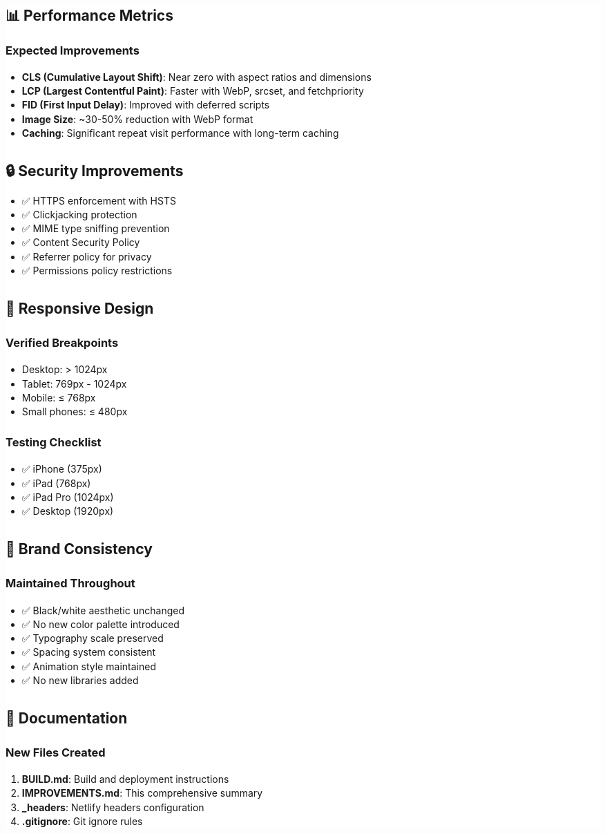 ## 📊 Performance Metrics

### Expected Improvements
- **CLS (Cumulative Layout Shift)**: Near zero with aspect ratios and dimensions
- **LCP (Largest Contentful Paint)**: Faster with WebP, srcset, and fetchpriority
- **FID (First Input Delay)**: Improved with deferred scripts
- **Image Size**: ~30-50% reduction with WebP format
- **Caching**: Significant repeat visit performance with long-term caching

## 🔒 Security Improvements

- ✅ HTTPS enforcement with HSTS
- ✅ Clickjacking protection
- ✅ MIME type sniffing prevention
- ✅ Content Security Policy
- ✅ Referrer policy for privacy
- ✅ Permissions policy restrictions

## 📱 Responsive Design

### Verified Breakpoints
- Desktop: > 1024px
- Tablet: 769px - 1024px
- Mobile: ≤ 768px
- Small phones: ≤ 480px

### Testing Checklist
- ✅ iPhone (375px)
- ✅ iPad (768px)
- ✅ iPad Pro (1024px)
- ✅ Desktop (1920px)

## 🎨 Brand Consistency

### Maintained Throughout
- ✅ Black/white aesthetic unchanged
- ✅ No new color palette introduced
- ✅ Typography scale preserved
- ✅ Spacing system consistent
- ✅ Animation style maintained
- ✅ No new libraries added

## 📝 Documentation

### New Files Created
1. **BUILD.md**: Build and deployment instructions
2. **IMPROVEMENTS.md**: This comprehensive summary
3. **_headers**: Netlify headers configuration
4. **.gitignore**: Git ignore rules
